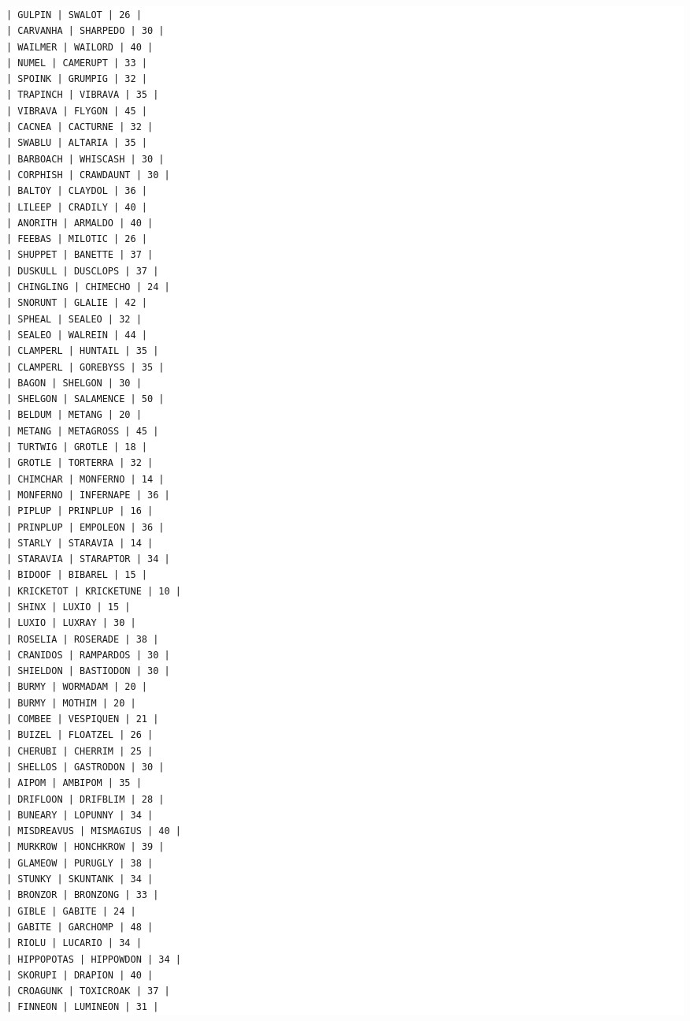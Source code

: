 ```
| GULPIN | SWALOT | 26 | 
| CARVANHA | SHARPEDO | 30 | 
| WAILMER | WAILORD | 40 | 
| NUMEL | CAMERUPT | 33 | 
| SPOINK | GRUMPIG | 32 | 
| TRAPINCH | VIBRAVA | 35 | 
| VIBRAVA | FLYGON | 45 | 
| CACNEA | CACTURNE | 32 | 
| SWABLU | ALTARIA | 35 | 
| BARBOACH | WHISCASH | 30 | 
| CORPHISH | CRAWDAUNT | 30 | 
| BALTOY | CLAYDOL | 36 | 
| LILEEP | CRADILY | 40 | 
| ANORITH | ARMALDO | 40 | 
| FEEBAS | MILOTIC | 26 | 
| SHUPPET | BANETTE | 37 | 
| DUSKULL | DUSCLOPS | 37 | 
| CHINGLING | CHIMECHO | 24 | 
| SNORUNT | GLALIE | 42 | 
| SPHEAL | SEALEO | 32 | 
| SEALEO | WALREIN | 44 | 
| CLAMPERL | HUNTAIL | 35 | 
| CLAMPERL | GOREBYSS | 35 | 
| BAGON | SHELGON | 30 | 
| SHELGON | SALAMENCE | 50 | 
| BELDUM | METANG | 20 | 
| METANG | METAGROSS | 45 | 
| TURTWIG | GROTLE | 18 | 
| GROTLE | TORTERRA | 32 | 
| CHIMCHAR | MONFERNO | 14 | 
| MONFERNO | INFERNAPE | 36 | 
| PIPLUP | PRINPLUP | 16 | 
| PRINPLUP | EMPOLEON | 36 | 
| STARLY | STARAVIA | 14 | 
| STARAVIA | STARAPTOR | 34 | 
| BIDOOF | BIBAREL | 15 | 
| KRICKETOT | KRICKETUNE | 10 | 
| SHINX | LUXIO | 15 | 
| LUXIO | LUXRAY | 30 | 
| ROSELIA | ROSERADE | 38 | 
| CRANIDOS | RAMPARDOS | 30 | 
| SHIELDON | BASTIODON | 30 | 
| BURMY | WORMADAM | 20 | 
| BURMY | MOTHIM | 20 | 
| COMBEE | VESPIQUEN | 21 | 
| BUIZEL | FLOATZEL | 26 | 
| CHERUBI | CHERRIM | 25 | 
| SHELLOS | GASTRODON | 30 | 
| AIPOM | AMBIPOM | 35 | 
| DRIFLOON | DRIFBLIM | 28 | 
| BUNEARY | LOPUNNY | 34 | 
| MISDREAVUS | MISMAGIUS | 40 | 
| MURKROW | HONCHKROW | 39 | 
| GLAMEOW | PURUGLY | 38 | 
| STUNKY | SKUNTANK | 34 | 
| BRONZOR | BRONZONG | 33 | 
| GIBLE | GABITE | 24 | 
| GABITE | GARCHOMP | 48 | 
| RIOLU | LUCARIO | 34 | 
| HIPPOPOTAS | HIPPOWDON | 34 | 
| SKORUPI | DRAPION | 40 | 
| CROAGUNK | TOXICROAK | 37 | 
| FINNEON | LUMINEON | 31 | 
```